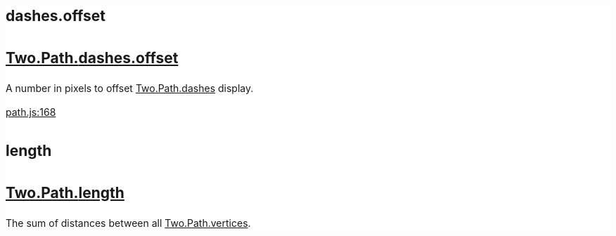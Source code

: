 <div class="instance member ">

## dashes.offset

<h2 class="longname" aria-hidden="true"><a href="#dashes.offset"><span class="prefix">Two.Path.</span><span class="shortname">dashes.offset</span></a></h2>










<div class="properties">

A number in pixels to offset [Two.Path.dashes](/docs/path/#two-path-dashes) display.

</div>








<div class="meta">

  <a class="lineno" target="_blank" rel="noopener noreferrer" href="https://github.com/jonobr1/two.js/blob/dev/src/path.js#L168">
    path.js:168
  </a>

</div>






</div>



<div class="instance member ">

## length

<h2 class="longname" aria-hidden="true"><a href="#length"><span class="prefix">Two.Path.</span><span class="shortname">length</span></a></h2>










<div class="properties">

The sum of distances between all [Two.Path.vertices](/docs/path/#two-path-vertices).

</div>


